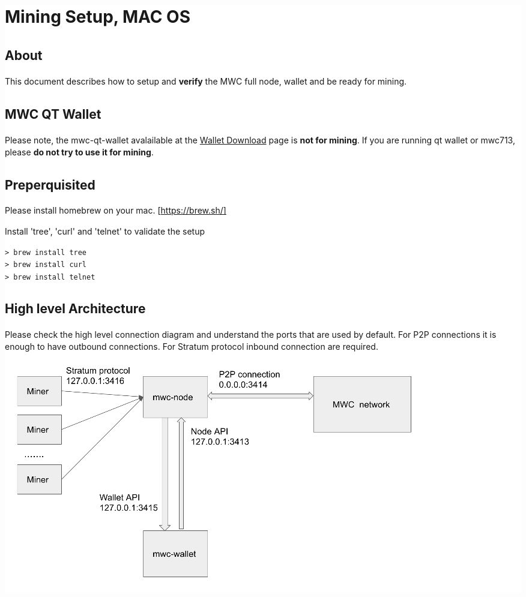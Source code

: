 # Mining Setup, MAC OS

## About

This document describes how to setup and **verify** the MWC full node, wallet and be ready for mining.

## MWC QT Wallet

Please note, the mwc-qt-wallet avalailable at the [Wallet Download](https://www.mwc.mw/downloads) page is **not for mining**.
If you are running qt wallet or mwc713, please **do not try to use it for mining**.

## Preperquisited

Please install homebrew on your mac. [https://brew.sh/]

Install 'tree', 'curl' and 'telnet' to validate the setup
```
> brew install tree
> brew install curl
> brew install telnet
```

## High level Architecture

Please check the high level connection diagram and understand the ports that are used by default. For P2P connections it is enough to have outbound connections. For Stratum protocol inbound connection are required.

![](Install_mac_images/architecture.png)
